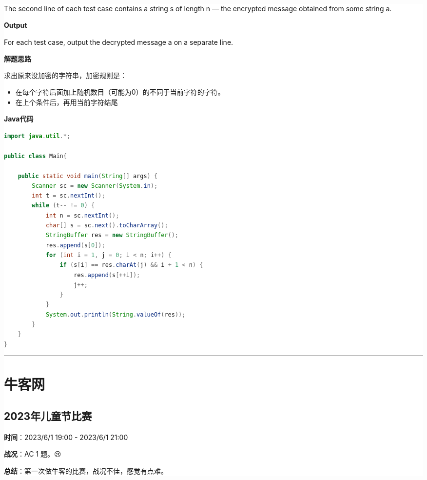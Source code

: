 The second line of each test case contains a string s of length n — the encrypted message obtained from some string a.

**Output**

For each test case, output the decrypted message a on a separate line.

**解题思路**

求出原来没加密的字符串，加密规则是：

+ 在每个字符后面加上随机数目（可能为0）的不同于当前字符的字符。
+ 在上个条件后，再用当前字符结尾

**Java代码**

```java
import java.util.*;
 
public class Main{

    public static void main(String[] args) {
        Scanner sc = new Scanner(System.in);
        int t = sc.nextInt();
        while (t-- != 0) {
            int n = sc.nextInt();
            char[] s = sc.next().toCharArray();
            StringBuffer res = new StringBuffer();
            res.append(s[0]);
            for (int i = 1, j = 0; i < n; i++) {
                if (s[i] == res.charAt(j) && i + 1 < n) {
                    res.append(s[++i]);
                    j++;
                }
            }
            System.out.println(String.valueOf(res));
        }
    }
}
```





----

# 牛客网

## 2023年儿童节比赛

**时间**：2023/6/1 19:00 - 2023/6/1 21:00

**战况**：AC 1 题。:cry:

**总结**：第一次做牛客的比赛，战况不佳，感觉有点难。
